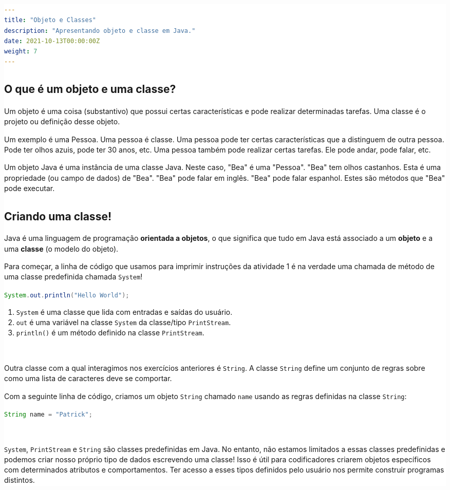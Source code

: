 ```yaml
---
title: "Objeto e Classes"
description: "Apresentando objeto e classe em Java."
date: 2021-10-13T00:00:00Z
weight: 7
---
```


<p style="text-align: center;"><iframe width="560" height="315" src="https://www.youtube.com/embed/ejXgw0qchDg" frameborder="0" allow="accelerometer; autoplay; clipboard-write; encrypted-media; gyroscope; picture-in-picture" allowfullscreen></iframe></p>

## O que é um objeto e uma classe?

Um objeto é uma coisa (substantivo) que possui certas características e pode realizar determinadas tarefas. Uma classe é o projeto ou definição desse objeto.

Um exemplo é uma Pessoa. Uma pessoa é classe. Uma pessoa pode ter certas características que a distinguem de outra pessoa. Pode ter olhos azuis, pode ter 30 anos, etc. Uma pessoa também pode realizar certas tarefas. Ele pode andar, pode falar, etc.

Um objeto Java é uma instância de uma classe Java. Neste caso, "Bea" é uma "Pessoa". "Bea" tem olhos castanhos. Esta é uma propriedade (ou campo de dados) de "Bea". "Bea" pode falar em inglês. "Bea" pode falar espanhol. Estes são métodos que "Bea" pode executar.

## Criando uma classe!

Java é uma linguagem de programação <b>orientada a objetos</b>, o que significa que tudo em Java está associado a um <b>objeto</b> e a uma <b>classe</b> (o modelo do objeto).

Para começar, a linha de código que usamos para imprimir instruções da atividade 1 é na verdade uma chamada de método de uma classe predefinida chamada `System`!

```java
System.out.println("Hello World");
```

1. `System` é uma classe que lida com entradas e saídas do usuário.
2. `out` é uma variável na classe `System` da classe/tipo `PrintStream`.
3. `println()` é um método definido na classe `PrintStream`.

<br />

Outra classe com a qual interagimos nos exercícios anteriores é `String`. A classe `String` define um conjunto de regras sobre como uma lista de caracteres deve se comportar.

Com a seguinte linha de código, criamos um objeto `String` chamado `name` usando as regras definidas na classe `String`:

```java
String name = "Patrick";
```

<br />

`System`, `PrintStream` e `String` são classes predefinidas em Java. No entanto, não estamos limitados a essas classes predefinidas e podemos criar nosso próprio tipo de dados escrevendo uma classe! Isso é útil para codificadores criarem objetos específicos com determinados atributos e comportamentos. Ter acesso a esses tipos definidos pelo usuário nos permite construir programas distintos.
